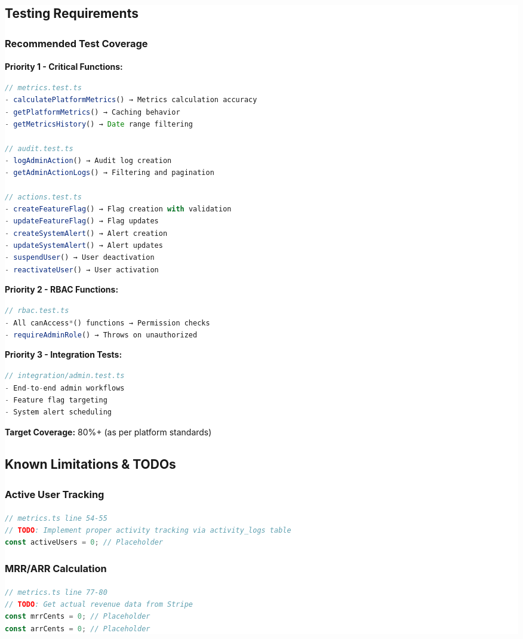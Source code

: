 ## Testing Requirements

### Recommended Test Coverage

**Priority 1 - Critical Functions:**
```typescript
// metrics.test.ts
- calculatePlatformMetrics() → Metrics calculation accuracy
- getPlatformMetrics() → Caching behavior
- getMetricsHistory() → Date range filtering

// audit.test.ts
- logAdminAction() → Audit log creation
- getAdminActionLogs() → Filtering and pagination

// actions.test.ts
- createFeatureFlag() → Flag creation with validation
- updateFeatureFlag() → Flag updates
- createSystemAlert() → Alert creation
- updateSystemAlert() → Alert updates
- suspendUser() → User deactivation
- reactivateUser() → User activation
```

**Priority 2 - RBAC Functions:**
```typescript
// rbac.test.ts
- All canAccess*() functions → Permission checks
- requireAdminRole() → Throws on unauthorized
```

**Priority 3 - Integration Tests:**
```typescript
// integration/admin.test.ts
- End-to-end admin workflows
- Feature flag targeting
- System alert scheduling
```

**Target Coverage:** 80%+ (as per platform standards)

## Known Limitations & TODOs

### Active User Tracking
```typescript
// metrics.ts line 54-55
// TODO: Implement proper activity tracking via activity_logs table
const activeUsers = 0; // Placeholder
```

### MRR/ARR Calculation
```typescript
// metrics.ts line 77-80
// TODO: Get actual revenue data from Stripe
const mrrCents = 0; // Placeholder
const arrCents = 0; // Placeholder
```
